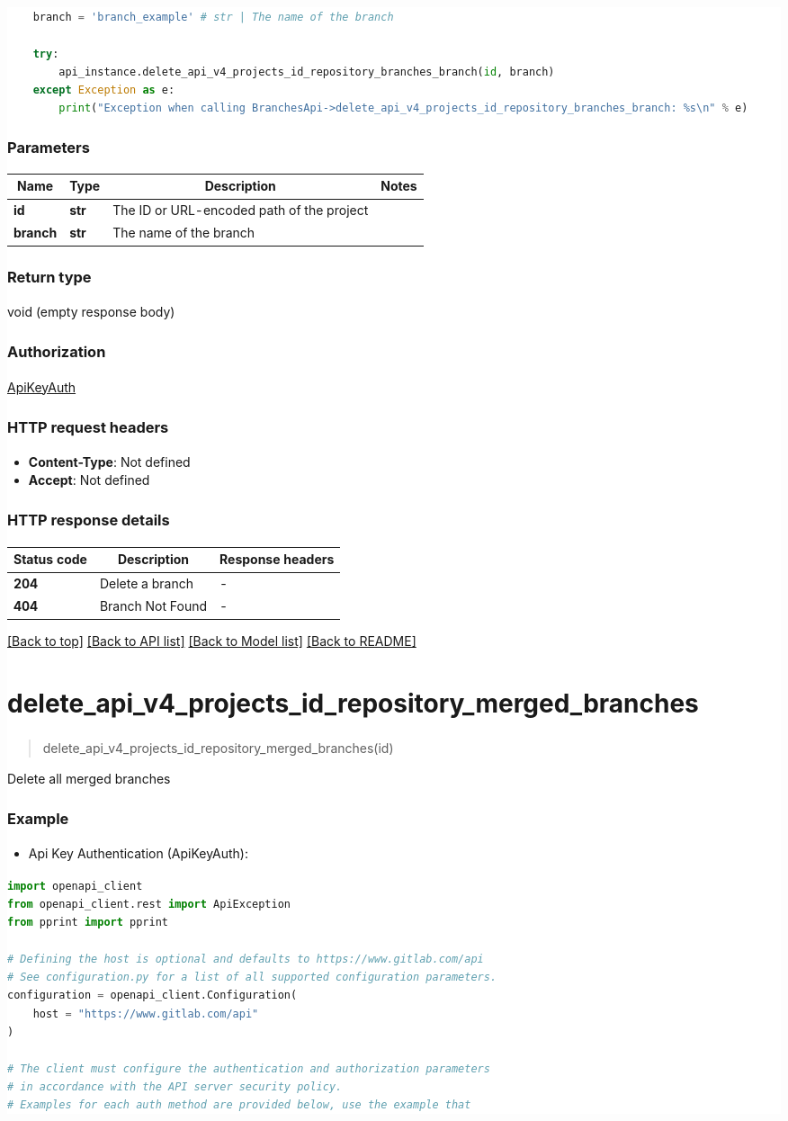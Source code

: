 ```python
    branch = 'branch_example' # str | The name of the branch

    try:
        api_instance.delete_api_v4_projects_id_repository_branches_branch(id, branch)
    except Exception as e:
        print("Exception when calling BranchesApi->delete_api_v4_projects_id_repository_branches_branch: %s\n" % e)
```



### Parameters


Name | Type | Description  | Notes
------------- | ------------- | ------------- | -------------
 **id** | **str**| The ID or URL-encoded path of the project | 
 **branch** | **str**| The name of the branch | 

### Return type

void (empty response body)

### Authorization

[ApiKeyAuth](../README.md#ApiKeyAuth)

### HTTP request headers

 - **Content-Type**: Not defined
 - **Accept**: Not defined

### HTTP response details

| Status code | Description | Response headers |
|-------------|-------------|------------------|
**204** | Delete a branch |  -  |
**404** | Branch Not Found |  -  |

[[Back to top]](#) [[Back to API list]](../README.md#documentation-for-api-endpoints) [[Back to Model list]](../README.md#documentation-for-models) [[Back to README]](../README.md)

# **delete_api_v4_projects_id_repository_merged_branches**
> delete_api_v4_projects_id_repository_merged_branches(id)



Delete all merged branches

### Example

* Api Key Authentication (ApiKeyAuth):

```python
import openapi_client
from openapi_client.rest import ApiException
from pprint import pprint

# Defining the host is optional and defaults to https://www.gitlab.com/api
# See configuration.py for a list of all supported configuration parameters.
configuration = openapi_client.Configuration(
    host = "https://www.gitlab.com/api"
)

# The client must configure the authentication and authorization parameters
# in accordance with the API server security policy.
# Examples for each auth method are provided below, use the example that
```